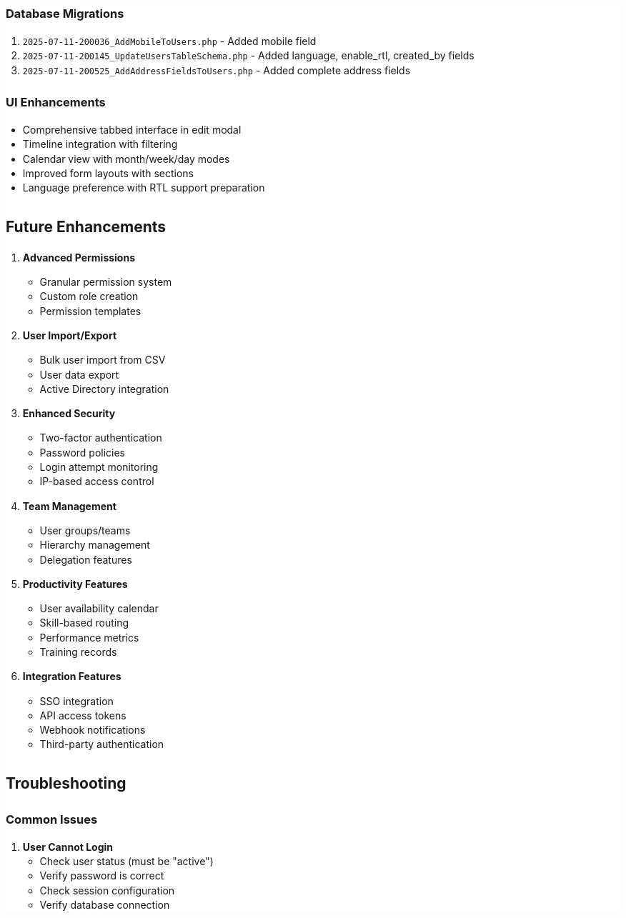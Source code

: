 ### Database Migrations
1. `2025-07-11-200036_AddMobileToUsers.php` - Added mobile field
2. `2025-07-11-200145_UpdateUsersTableSchema.php` - Added language, enable_rtl, created_by fields
3. `2025-07-11-200525_AddAddressFieldsToUsers.php` - Added complete address fields

### UI Enhancements
- Comprehensive tabbed interface in edit modal
- Timeline integration with filtering
- Calendar view with month/week/day modes
- Improved form layouts with sections
- Language preference with RTL support preparation

## Future Enhancements

1. **Advanced Permissions**
   - Granular permission system
   - Custom role creation
   - Permission templates

2. **User Import/Export**
   - Bulk user import from CSV
   - User data export
   - Active Directory integration

3. **Enhanced Security**
   - Two-factor authentication
   - Password policies
   - Login attempt monitoring
   - IP-based access control

4. **Team Management**
   - User groups/teams
   - Hierarchy management
   - Delegation features

5. **Productivity Features**
   - User availability calendar
   - Skill-based routing
   - Performance metrics
   - Training records

6. **Integration Features**
   - SSO integration
   - API access tokens
   - Webhook notifications
   - Third-party authentication

## Troubleshooting

### Common Issues

1. **User Cannot Login**
   - Check user status (must be "active")
   - Verify password is correct
   - Check session configuration
   - Verify database connection
